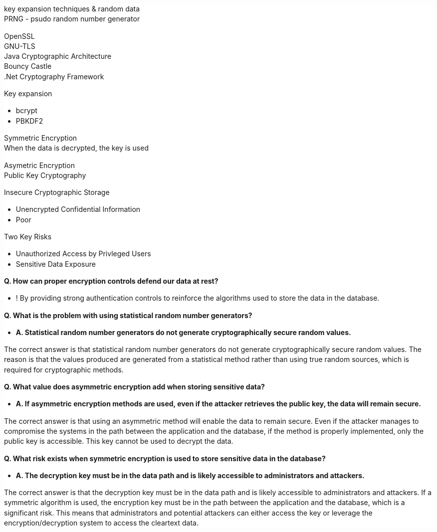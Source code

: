 key expansion techniques & random data  
PRNG - psudo random number generator  
  
OpenSSL    
GNU-TLS    
Java Cryptographic Architecture    
Bouncy Castle    
.Net Cryptography Framework    
  
Key expansion    
  
  
- bcrypt    
- PBKDF2    
  
  
Symmetric Encryption    
When the data is decrypted, the key is used    
  
Asymetric Encryption  
Public Key Cryptography  
  
  
Insecure Cryptographic Storage  
- Unencrypted Confidential Information    
- Poor   
  
Two Key Risks    
- Unauthorized Access by Privleged Users    
- Sensitive Data Exposure    
  
  
__Q. How can proper encryption controls defend our data at rest?__  
  - ! By providing strong authentication controls to reinforce the algorithms used to store the data in the database.  
  
  
__Q. What is the problem with using statistical random number generators?__  
  - __A. Statistical random number generators do not generate cryptographically secure random values.__  
  
The correct answer is that statistical random number generators do not generate cryptographically secure random values. The reason is that the values produced are generated from a statistical method rather than using true random sources, which is required for cryptographic methods.  
  
__Q. What value does asymmetric encryption add when storing sensitive data?__  
  - __A. If asymmetric encryption methods are used, even if the attacker retrieves the public key, the data will remain secure.__  
  
The correct answer is that using an asymmetric method will enable the data to remain secure. Even if the attacker manages to compromise the systems in the path between the application and the database, if the method is properly implemented, only the public key is accessible. This key cannot be used to decrypt the data.  
  
__Q. What risk exists when symmetric encryption is used to store sensitive data in the database?__  
  - __A. The decryption key must be in the data path and is likely accessible to administrators and attackers.__  
  
The correct answer is that the decryption key must be in the data path and is likely accessible to administrators and attackers. If a symmetric algorithm is used, the encryption key must be in the path between the application and the database, which is a significant risk. This means that administrators and potential attackers can either access the key or leverage the encryption/decryption system to access the cleartext data.  
  